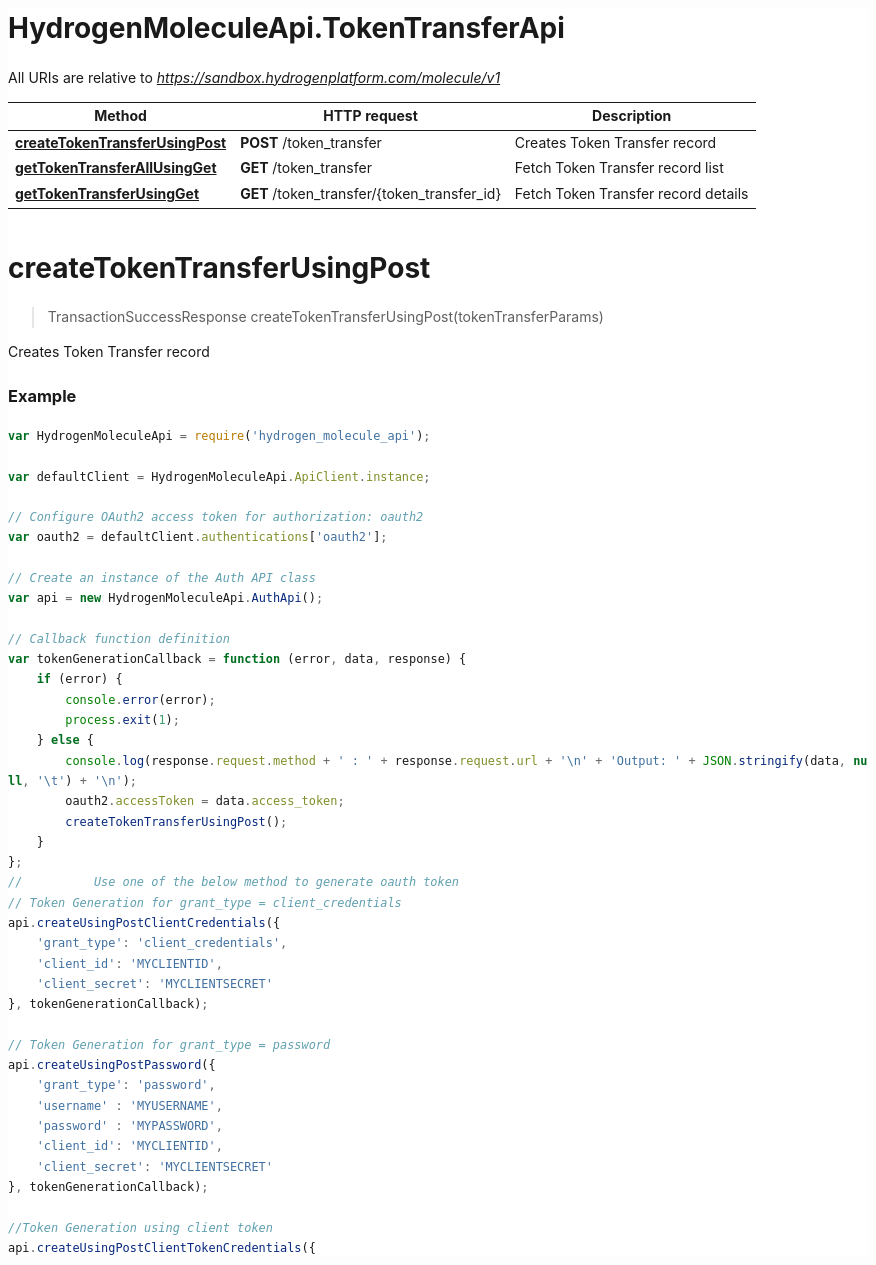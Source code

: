 # HydrogenMoleculeApi.TokenTransferApi

All URIs are relative to *https://sandbox.hydrogenplatform.com/molecule/v1*

Method | HTTP request | Description
------------- | ------------- | -------------
[**createTokenTransferUsingPost**](TokenTransferApi.md#createTokenTransferUsingPost) | **POST** /token_transfer | Creates Token Transfer record
[**getTokenTransferAllUsingGet**](TokenTransferApi.md#getTokenTransferAllUsingGet) | **GET** /token_transfer | Fetch Token Transfer record list
[**getTokenTransferUsingGet**](TokenTransferApi.md#getTokenTransferUsingGet) | **GET** /token_transfer/{token_transfer_id} | Fetch Token Transfer record details


<a name="createTokenTransferUsingPost"></a>
# **createTokenTransferUsingPost**
> TransactionSuccessResponse createTokenTransferUsingPost(tokenTransferParams)

Creates Token Transfer record

### Example
```javascript
var HydrogenMoleculeApi = require('hydrogen_molecule_api');

var defaultClient = HydrogenMoleculeApi.ApiClient.instance;

// Configure OAuth2 access token for authorization: oauth2
var oauth2 = defaultClient.authentications['oauth2'];

// Create an instance of the Auth API class
var api = new HydrogenMoleculeApi.AuthApi();

// Callback function definition
var tokenGenerationCallback = function (error, data, response) {
    if (error) {
        console.error(error);
        process.exit(1);
    } else {
        console.log(response.request.method + ' : ' + response.request.url + '\n' + 'Output: ' + JSON.stringify(data, null, '\t') + '\n');
        oauth2.accessToken = data.access_token;
        createTokenTransferUsingPost();
    }
};
//          Use one of the below method to generate oauth token        
// Token Generation for grant_type = client_credentials
api.createUsingPostClientCredentials({
    'grant_type': 'client_credentials',
    'client_id': 'MYCLIENTID',
    'client_secret': 'MYCLIENTSECRET'
}, tokenGenerationCallback);

// Token Generation for grant_type = password
api.createUsingPostPassword({
    'grant_type': 'password',
    'username' : 'MYUSERNAME',
    'password' : 'MYPASSWORD',
    'client_id': 'MYCLIENTID',
    'client_secret': 'MYCLIENTSECRET'
}, tokenGenerationCallback);

//Token Generation using client token
api.createUsingPostClientTokenCredentials({
```